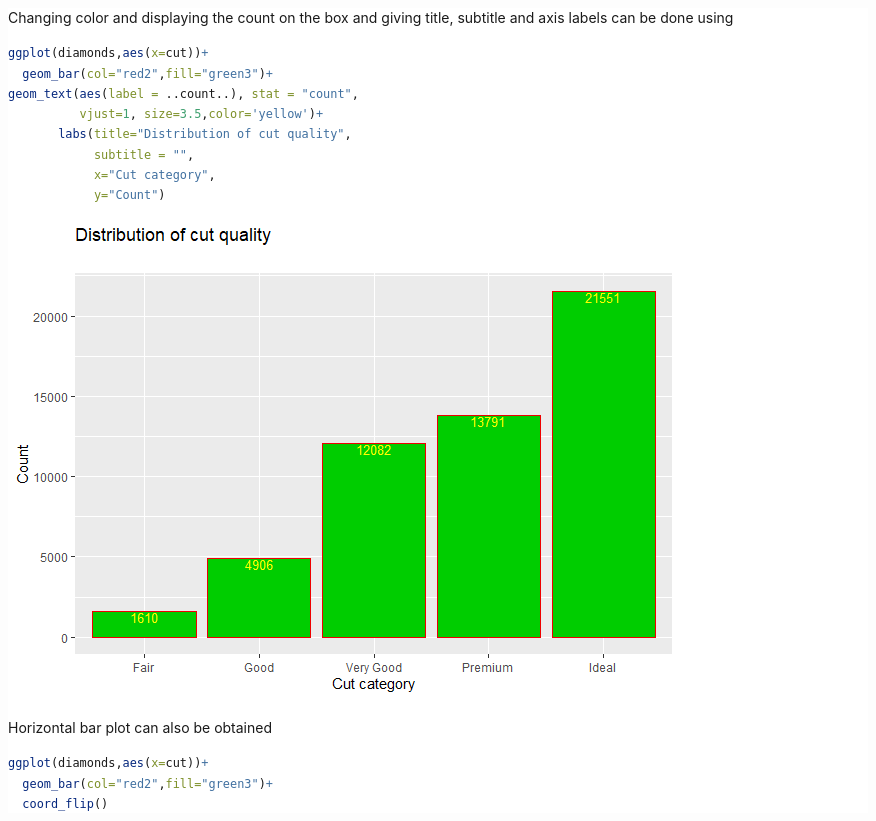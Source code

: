 Changing color and displaying the count on the box and giving title, subtitle and axis labels  can be done using

```r
ggplot(diamonds,aes(x=cut))+
  geom_bar(col="red2",fill="green3")+
geom_text(aes(label = ..count..), stat = "count",
          vjust=1, size=3.5,color='yellow')+
       labs(title="Distribution of cut quality",
            subtitle = "",
            x="Cut category", 
            y="Count")
```

![](get-started-with-ggplot2_files/figure-html/unnamed-chunk-18-1.png)

Horizontal bar plot can also be obtained

```r
ggplot(diamonds,aes(x=cut))+
  geom_bar(col="red2",fill="green3")+
  coord_flip()
```
